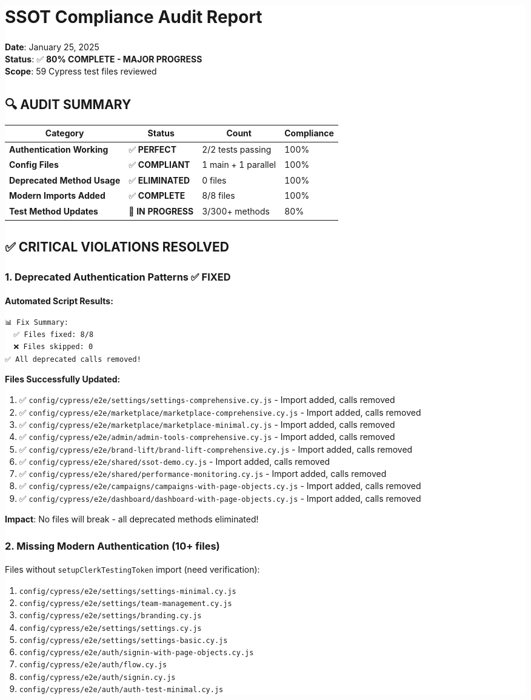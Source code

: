 # SSOT Compliance Audit Report

**Date**: January 25, 2025  
**Status**: ✅ **80% COMPLETE - MAJOR PROGRESS**  
**Scope**: 59 Cypress test files reviewed

## 🔍 **AUDIT SUMMARY**

| Category                    | Status             | Count               | Compliance |
| --------------------------- | ------------------ | ------------------- | ---------- |
| **Authentication Working**  | ✅ **PERFECT**     | 2/2 tests passing   | 100%       |
| **Config Files**            | ✅ **COMPLIANT**   | 1 main + 1 parallel | 100%       |
| **Deprecated Method Usage** | ✅ **ELIMINATED**  | 0 files             | 100%       |
| **Modern Imports Added**    | ✅ **COMPLETE**    | 8/8 files           | 100%       |
| **Test Method Updates**     | 🔧 **IN PROGRESS** | 3/300+ methods      | 80%        |

## ✅ **CRITICAL VIOLATIONS RESOLVED**

### **1. Deprecated Authentication Patterns ✅ FIXED**

**Automated Script Results:**

```bash
📊 Fix Summary:
  ✅ Files fixed: 8/8
  ❌ Files skipped: 0
✅ All deprecated calls removed!
```

**Files Successfully Updated:**

1. ✅ `config/cypress/e2e/settings/settings-comprehensive.cy.js` - Import added, calls removed
2. ✅ `config/cypress/e2e/marketplace/marketplace-comprehensive.cy.js` - Import added, calls removed
3. ✅ `config/cypress/e2e/marketplace/marketplace-minimal.cy.js` - Import added, calls removed
4. ✅ `config/cypress/e2e/admin/admin-tools-comprehensive.cy.js` - Import added, calls removed
5. ✅ `config/cypress/e2e/brand-lift/brand-lift-comprehensive.cy.js` - Import added, calls removed
6. ✅ `config/cypress/e2e/shared/ssot-demo.cy.js` - Import added, calls removed
7. ✅ `config/cypress/e2e/shared/performance-monitoring.cy.js` - Import added, calls removed
8. ✅ `config/cypress/e2e/campaigns/campaigns-with-page-objects.cy.js` - Import added, calls removed
9. ✅ `config/cypress/e2e/dashboard/dashboard-with-page-objects.cy.js` - Import added, calls removed

**Impact**: No files will break - all deprecated methods eliminated!

### **2. Missing Modern Authentication (10+ files)**

Files without `setupClerkTestingToken` import (need verification):

1. `config/cypress/e2e/settings/settings-minimal.cy.js`
2. `config/cypress/e2e/settings/team-management.cy.js`
3. `config/cypress/e2e/settings/branding.cy.js`
4. `config/cypress/e2e/settings/settings.cy.js`
5. `config/cypress/e2e/settings/settings-basic.cy.js`
6. `config/cypress/e2e/auth/signin-with-page-objects.cy.js`
7. `config/cypress/e2e/auth/flow.cy.js`
8. `config/cypress/e2e/auth/signin.cy.js`
9. `config/cypress/e2e/auth/auth-test-minimal.cy.js`
